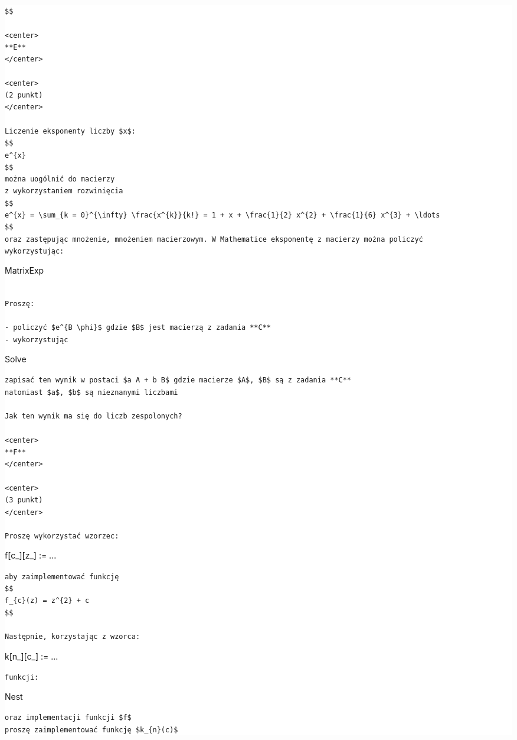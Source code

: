 ```
$$

<center>
**E**
</center>

<center>
(2 punkt)
</center>

Liczenie eksponenty liczby $x$:
$$ 
e^{x}
$$ 
można uogólnić do macierzy 
z wykorzystaniem rozwinięcia
$$
e^{x} = \sum_{k = 0}^{\infty} \frac{x^{k}}{k!} = 1 + x + \frac{1}{2} x^{2} + \frac{1}{6} x^{3} + \ldots
$$
oraz zastępując mnożenie, mnożeniem macierzowym. W Mathematice eksponentę z macierzy można policzyć
wykorzystując:
```
MatrixExp
```

Proszę:

- policzyć $e^{B \phi}$ gdzie $B$ jest macierzą z zadania **C**
- wykorzystując
  ```
  Solve
  ```
  zapisać ten wynik w postaci $a A + b B$ gdzie macierze $A$, $B$ są z zadania **C**
  natomiast $a$, $b$ są nieznanymi liczbami

Jak ten wynik ma się do liczb zespolonych?

<center>
**F**
</center>

<center>
(3 punkt)
</center>

Proszę wykorzystać wzorzec:
```
f[c_][z_] := ...
```
aby zaimplementować funkcję 
$$
f_{c}(z) = z^{2} + c
$$

Następnie, korzystając z wzorca:
```
k[n_][c_] := ...
```
funkcji:
```
Nest
```
oraz implementacji funkcji $f$
proszę zaimplementować funkcję $k_{n}(c)$
```